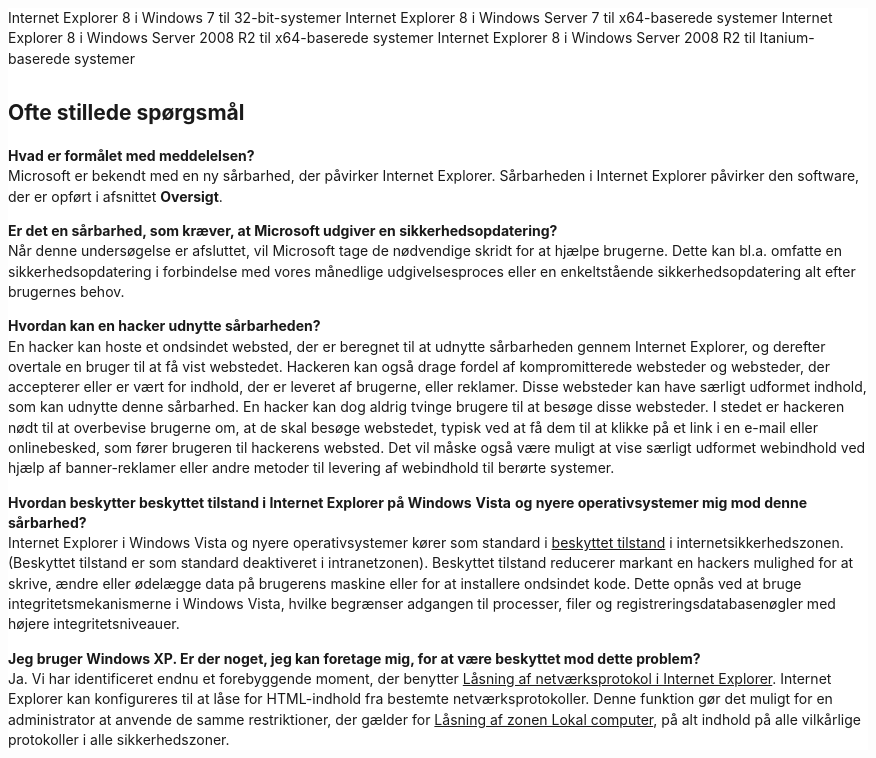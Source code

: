 </tr>
<tr class="odd">
<td style="border:1px solid black;">Internet Explorer 8 i Windows 7 til 32-bit-systemer</td>
</tr>
<tr class="even">
<td style="border:1px solid black;">Internet Explorer 8 i Windows Server 7 til x64-baserede systemer</td>
</tr>
<tr class="odd">
<td style="border:1px solid black;">Internet Explorer 8 i Windows Server 2008 R2 til x64-baserede systemer</td>
</tr>
<tr class="even">
<td style="border:1px solid black;">Internet Explorer 8 i Windows Server 2008 R2 til Itanium-baserede systemer</td>
</tr>
</tbody>
</table>


## Ofte stillede spørgsmål

**Hvad er formålet med meddelelsen?**  
Microsoft er bekendt med en ny sårbarhed, der påvirker Internet Explorer. Sårbarheden i Internet Explorer påvirker den software, der er opført i afsnittet **Oversigt**.

**Er det en sårbarhed, som kræver, at Microsoft udgiver en sikkerhedsopdatering?**  
Når denne undersøgelse er afsluttet, vil Microsoft tage de nødvendige skridt for at hjælpe brugerne. Dette kan bl.a. omfatte en sikkerhedsopdatering i forbindelse med vores månedlige udgivelsesproces eller en enkeltstående sikkerhedsopdatering alt efter brugernes behov.

**Hvordan kan en hacker udnytte sårbarheden?**  
En hacker kan hoste et ondsindet websted, der er beregnet til at udnytte sårbarheden gennem Internet Explorer, og derefter overtale en bruger til at få vist webstedet. Hackeren kan også drage fordel af kompromitterede websteder og websteder, der accepterer eller er vært for indhold, der er leveret af brugerne, eller reklamer. Disse websteder kan have særligt udformet indhold, som kan udnytte denne sårbarhed. En hacker kan dog aldrig tvinge brugere til at besøge disse websteder. I stedet er hackeren nødt til at overbevise brugerne om, at de skal besøge webstedet, typisk ved at få dem til at klikke på et link i en e-mail eller onlinebesked, som fører brugeren til hackerens websted. Det vil måske også være muligt at vise særligt udformet webindhold ved hjælp af banner-reklamer eller andre metoder til levering af webindhold til berørte systemer.

**Hvordan beskytter beskyttet tilstand i Internet Explorer på Windows** **Vista** **og nyere operativsystemer mig mod denne sårbarhed?**  
Internet Explorer i Windows Vista og nyere operativsystemer kører som standard i [beskyttet tilstand](http://www.microsoft.com/windows/windows-vista/features/ie7-protected-mode.aspx) i internetsikkerhedszonen. (Beskyttet tilstand er som standard deaktiveret i intranetzonen). Beskyttet tilstand reducerer markant en hackers mulighed for at skrive, ændre eller ødelægge data på brugerens maskine eller for at installere ondsindet kode. Dette opnås ved at bruge integritetsmekanismerne i Windows Vista, hvilke begrænser adgangen til processer, filer og registreringsdatabasenøgler med højere integritetsniveauer.

**Jeg bruger Windows XP. Er der noget, jeg kan foretage mig, for at være beskyttet mod dette problem?**  
Ja. Vi har identificeret endnu et forebyggende moment, der benytter [Låsning af netværksprotokol i Internet Explorer](http://technet.microsoft.com/en-us/library/cc737488\(ws.10\).aspx). Internet Explorer kan konfigureres til at låse for HTML-indhold fra bestemte netværksprotokoller. Denne funktion gør det muligt for en administrator at anvende de samme restriktioner, der gælder for [Låsning af zonen Lokal computer](http://technet.microsoft.com/en-us/library/cc782928.aspx), på alt indhold på alle vilkårlige protokoller i alle sikkerhedszoner.
